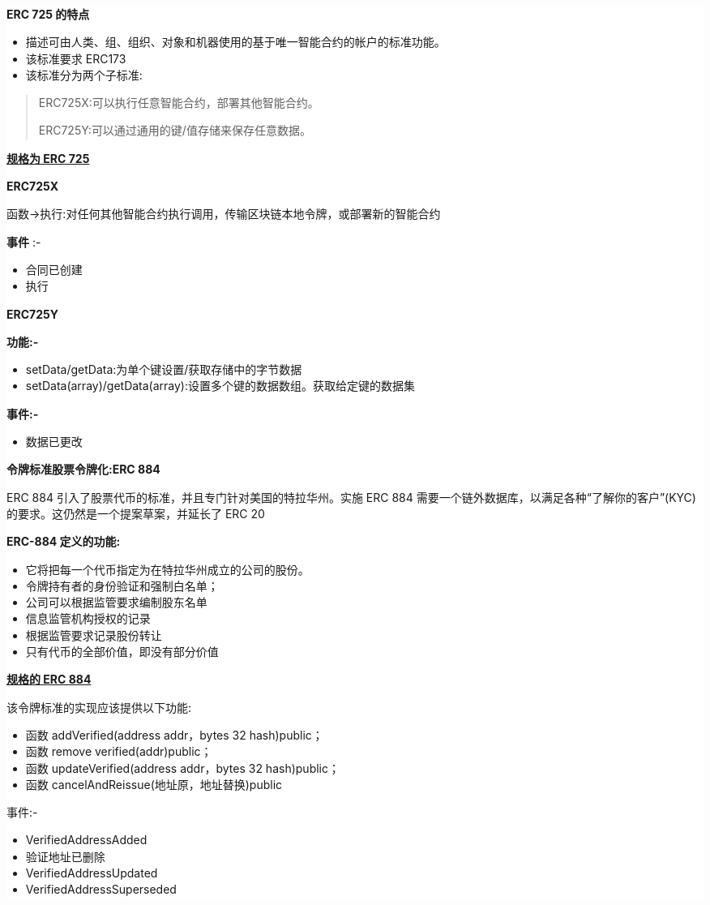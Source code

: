 **ERC 725 的特点**

*   描述可由人类、组、组织、对象和机器使用的基于唯一智能合约的帐户的标准功能。
*   该标准要求 ERC173
*   该标准分为两个子标准:

> ERC725X:可以执行任意智能合约，部署其他智能合约。
> 
> ERC725Y:可以通过通用的键/值存储来保存任意数据。

[**规格为 ERC 725**](https://eips.ethereum.org/EIPS/eip-725)

**ERC725X**

函数→执行:对任何其他智能合约执行调用，传输区块链本地令牌，或部署新的智能合约

**事件** :-

*   合同已创建
*   执行

**ERC725Y**

**功能:-**

*   setData/getData:为单个键设置/获取存储中的字节数据
*   setData(array)/getData(array):设置多个键的数据数组。获取给定键的数据集

**事件:-**

*   数据已更改

**令牌标准股票令牌化:ERC 884**

ERC 884 引入了股票代币的标准，并且专门针对美国的特拉华州。实施 ERC 884 需要一个链外数据库，以满足各种“了解你的客户”(KYC)的要求。这仍然是一个提案草案，并延长了 ERC 20

**ERC-884 定义的功能:**

*   它将把每一个代币指定为在特拉华州成立的公司的股份。
*   令牌持有者的身份验证和强制白名单；
*   公司可以根据监管要求编制股东名单
*   信息监管机构授权的记录
*   根据监管要求记录股份转让
*   只有代币的全部价值，即没有部分价值

[**规格的 ERC 884**](https://github.com/ethereum/EIPs/blob/master/EIPS/eip-884.md)

该令牌标准的实现应该提供以下功能:

*   函数 addVerified(address addr，bytes 32 hash)public；
*   函数 remove verified(addr)public；
*   函数 updateVerified(address addr，bytes 32 hash)public；
*   函数 cancelAndReissue(地址原，地址替换)public

事件:-

*   VerifiedAddressAdded
*   验证地址已删除
*   VerifiedAddressUpdated
*   VerifiedAddressSuperseded
